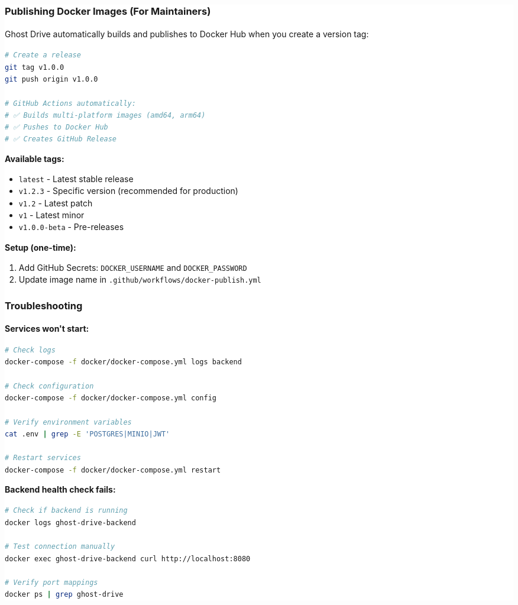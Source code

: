 ### Publishing Docker Images (For Maintainers)

Ghost Drive automatically builds and publishes to Docker Hub when you create a version tag:

```bash
# Create a release
git tag v1.0.0
git push origin v1.0.0

# GitHub Actions automatically:
# ✅ Builds multi-platform images (amd64, arm64)
# ✅ Pushes to Docker Hub
# ✅ Creates GitHub Release
```

**Available tags:**
- `latest` - Latest stable release
- `v1.2.3` - Specific version (recommended for production)
- `v1.2` - Latest patch
- `v1` - Latest minor
- `v1.0.0-beta` - Pre-releases

**Setup (one-time):**
1. Add GitHub Secrets: `DOCKER_USERNAME` and `DOCKER_PASSWORD`
2. Update image name in `.github/workflows/docker-publish.yml`

### Troubleshooting

**Services won't start:**
```bash
# Check logs
docker-compose -f docker/docker-compose.yml logs backend

# Check configuration
docker-compose -f docker/docker-compose.yml config

# Verify environment variables
cat .env | grep -E 'POSTGRES|MINIO|JWT'

# Restart services
docker-compose -f docker/docker-compose.yml restart
```

**Backend health check fails:**
```bash
# Check if backend is running
docker logs ghost-drive-backend

# Test connection manually
docker exec ghost-drive-backend curl http://localhost:8080

# Verify port mappings
docker ps | grep ghost-drive
```
